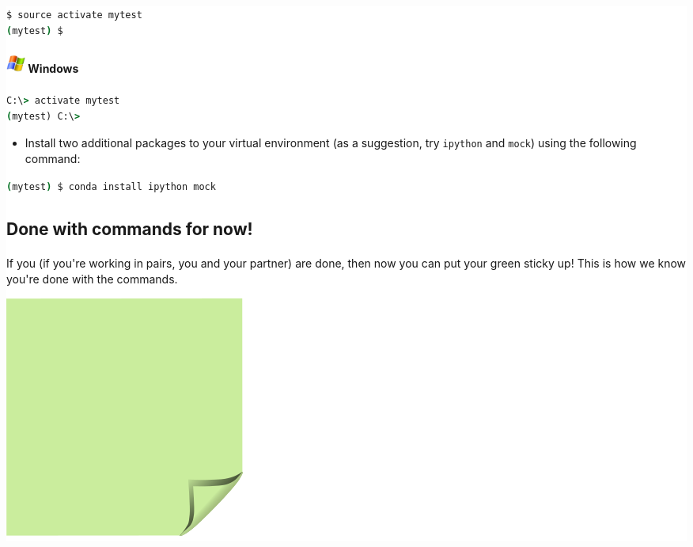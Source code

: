 ```bash
$ source activate mytest
(mytest) $
```

#### <img src="images/windows_icon.jpg" width="24" height="24"> Windows

```bat
C:\> activate mytest
(mytest) C:\>
```

* Install two additional packages to your virtual environment (as a suggestion, try `ipython` and `mock`) using the following command:

```bash
(mytest) $ conda install ipython mock
```

## Done with commands for now!

If you (if you're working in pairs, you and your partner) are done, then now you can put your green sticky up! This is how we know you're done with the commands.

![green sticky note](images/Sticky-Note-02-Green-300px.png)
